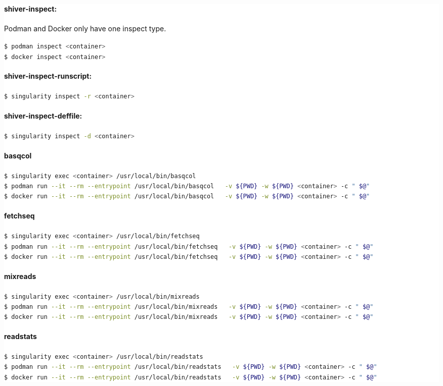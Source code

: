 #### shiver-inspect:

Podman and Docker only have one inspect type.

```bash
$ podman inspect <container>
$ docker inspect <container>
```

#### shiver-inspect-runscript:

```bash
$ singularity inspect -r <container>
```

#### shiver-inspect-deffile:

```bash
$ singularity inspect -d <container>
```


#### basqcol

```bash
$ singularity exec <container> /usr/local/bin/basqcol
$ podman run --it --rm --entrypoint /usr/local/bin/basqcol   -v ${PWD} -w ${PWD} <container> -c " $@"
$ docker run --it --rm --entrypoint /usr/local/bin/basqcol   -v ${PWD} -w ${PWD} <container> -c " $@"
```


#### fetchseq

```bash
$ singularity exec <container> /usr/local/bin/fetchseq
$ podman run --it --rm --entrypoint /usr/local/bin/fetchseq   -v ${PWD} -w ${PWD} <container> -c " $@"
$ docker run --it --rm --entrypoint /usr/local/bin/fetchseq   -v ${PWD} -w ${PWD} <container> -c " $@"
```


#### mixreads

```bash
$ singularity exec <container> /usr/local/bin/mixreads
$ podman run --it --rm --entrypoint /usr/local/bin/mixreads   -v ${PWD} -w ${PWD} <container> -c " $@"
$ docker run --it --rm --entrypoint /usr/local/bin/mixreads   -v ${PWD} -w ${PWD} <container> -c " $@"
```


#### readstats

```bash
$ singularity exec <container> /usr/local/bin/readstats
$ podman run --it --rm --entrypoint /usr/local/bin/readstats   -v ${PWD} -w ${PWD} <container> -c " $@"
$ docker run --it --rm --entrypoint /usr/local/bin/readstats   -v ${PWD} -w ${PWD} <container> -c " $@"
```
